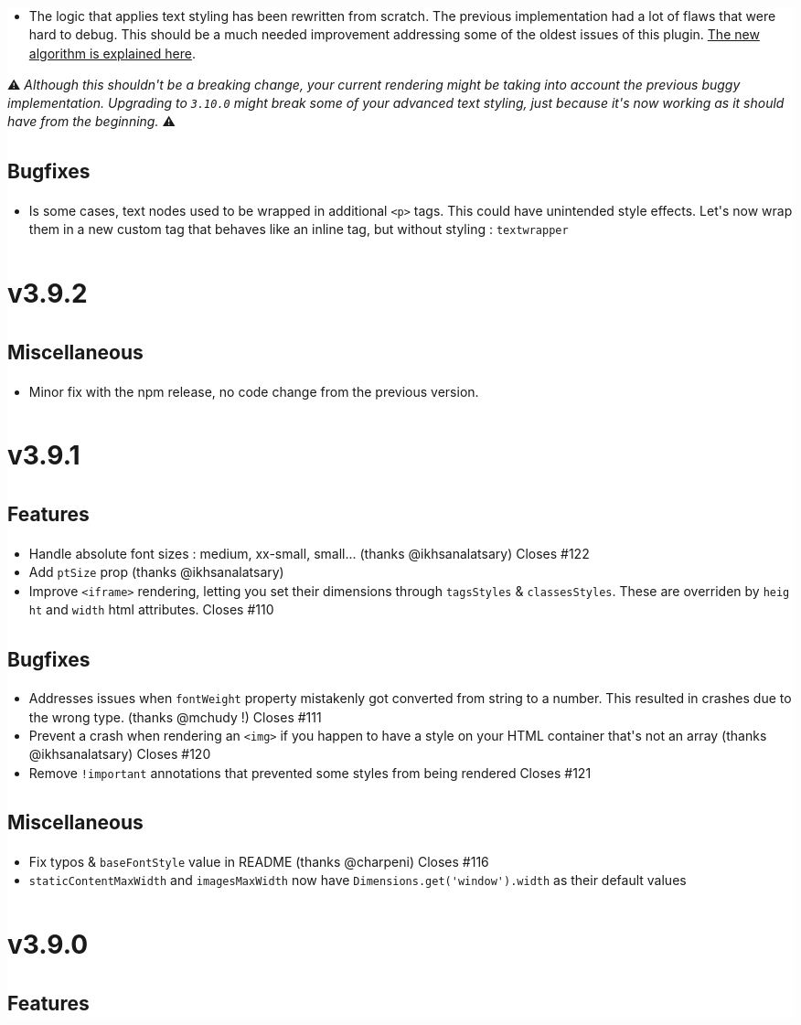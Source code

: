 - The logic that applies text styling has been rewritten from scratch. The previous implementation had a lot of flaws that were hard to debug. This should be a much needed improvement addressing some of the oldest issues of this plugin. [The new algorithm is explained here](https://github.com/archriss/react-native-render-html/issues/102#issuecomment-375594792).

⚠️ _Although this shouldn't be a breaking change, your current rendering might be taking into account the previous buggy implementation. Upgrading to `3.10.0` might break some of your advanced text styling, just because it's now working as it should have from the beginning._ ⚠️

## Bugfixes

- Is some cases, text nodes used to be wrapped in additional `<p>` tags. This could have unintended style effects. Let's now wrap them in a new custom tag that behaves like an inline tag, but without styling : `textwrapper`

# v3.9.2

## Miscellaneous

- Minor fix with the npm release, no code change from the previous version.

# v3.9.1

## Features

- Handle absolute font sizes : medium, xx-small, small... (thanks @ikhsanalatsary) Closes #122
- Add `ptSize` prop (thanks @ikhsanalatsary)
- Improve `<iframe>` rendering, letting you set their dimensions through `tagsStyles` & `classesStyles`. These are overriden by `height` and `width` html attributes. Closes #110

## Bugfixes

- Addresses issues when `fontWeight` property mistakenly got converted from string to a number. This resulted in crashes due to the wrong type. (thanks @mchudy !) Closes #111
- Prevent a crash when rendering an `<img>` if you happen to have a style on your HTML container that's not an array (thanks @ikhsanalatsary) Closes #120
- Remove `!important` annotations that prevented some styles from being rendered Closes #121

## Miscellaneous

- Fix typos & `baseFontStyle` value in README (thanks @charpeni) Closes #116
- `staticContentMaxWidth` and `imagesMaxWidth` now have `Dimensions.get('window').width` as their default values

# v3.9.0

## Features
